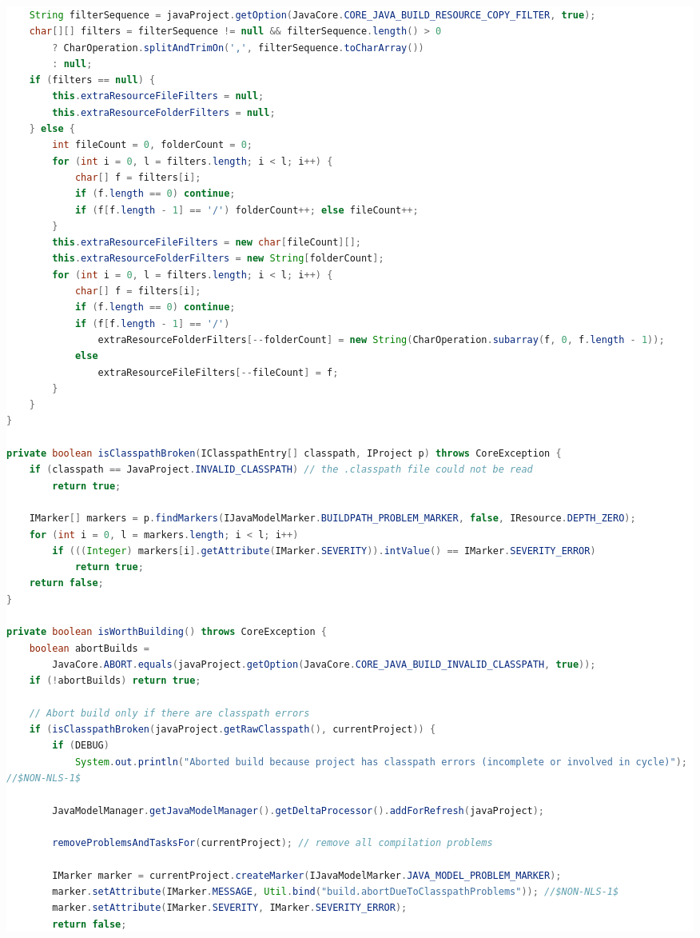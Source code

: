 ```java
	String filterSequence = javaProject.getOption(JavaCore.CORE_JAVA_BUILD_RESOURCE_COPY_FILTER, true);
	char[][] filters = filterSequence != null && filterSequence.length() > 0
		? CharOperation.splitAndTrimOn(',', filterSequence.toCharArray())
		: null;
	if (filters == null) {
		this.extraResourceFileFilters = null;
		this.extraResourceFolderFilters = null;
	} else {
		int fileCount = 0, folderCount = 0;
		for (int i = 0, l = filters.length; i < l; i++) {
			char[] f = filters[i];
			if (f.length == 0) continue;
			if (f[f.length - 1] == '/') folderCount++; else fileCount++;
		}
		this.extraResourceFileFilters = new char[fileCount][];
		this.extraResourceFolderFilters = new String[folderCount];
		for (int i = 0, l = filters.length; i < l; i++) {
			char[] f = filters[i];
			if (f.length == 0) continue;
			if (f[f.length - 1] == '/')
				extraResourceFolderFilters[--folderCount] = new String(CharOperation.subarray(f, 0, f.length - 1));
			else
				extraResourceFileFilters[--fileCount] = f;
		}
	}
}

private boolean isClasspathBroken(IClasspathEntry[] classpath, IProject p) throws CoreException {
	if (classpath == JavaProject.INVALID_CLASSPATH) // the .classpath file could not be read
		return true;

	IMarker[] markers = p.findMarkers(IJavaModelMarker.BUILDPATH_PROBLEM_MARKER, false, IResource.DEPTH_ZERO);
	for (int i = 0, l = markers.length; i < l; i++)
		if (((Integer) markers[i].getAttribute(IMarker.SEVERITY)).intValue() == IMarker.SEVERITY_ERROR)
			return true;
	return false;
}

private boolean isWorthBuilding() throws CoreException {
	boolean abortBuilds =
		JavaCore.ABORT.equals(javaProject.getOption(JavaCore.CORE_JAVA_BUILD_INVALID_CLASSPATH, true));
	if (!abortBuilds) return true;

	// Abort build only if there are classpath errors
	if (isClasspathBroken(javaProject.getRawClasspath(), currentProject)) {
		if (DEBUG)
			System.out.println("Aborted build because project has classpath errors (incomplete or involved in cycle)"); //$NON-NLS-1$

		JavaModelManager.getJavaModelManager().getDeltaProcessor().addForRefresh(javaProject);

		removeProblemsAndTasksFor(currentProject); // remove all compilation problems

		IMarker marker = currentProject.createMarker(IJavaModelMarker.JAVA_MODEL_PROBLEM_MARKER);
		marker.setAttribute(IMarker.MESSAGE, Util.bind("build.abortDueToClasspathProblems")); //$NON-NLS-1$
		marker.setAttribute(IMarker.SEVERITY, IMarker.SEVERITY_ERROR);
		return false;
```